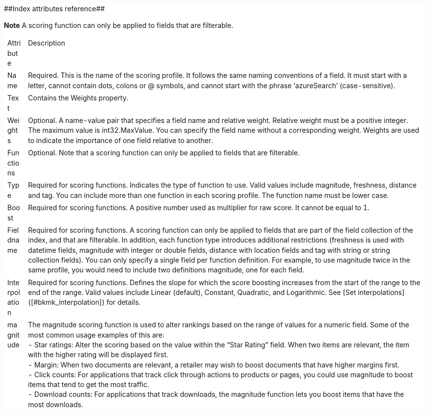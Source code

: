 <a name="bkmk_indexref"></a>
##Index attributes reference##

**Note**
A scoring function can only be applied to fields that are filterable. 

<table style="font-size:12">
<thead>
<tr>
<td>Attribute</td>
<td>Description</td>
</tr>
<tr>
<td>Name</td>	<td>Required. This is the name of the scoring profile. It follows the same naming conventions of a field. It must start with a letter, cannot contain dots, colons or @ symbols, and cannot start with the phrase ‘azureSearch’ (case-sensitive). </td>
</tr><tr>
<td>Text</td>	<td>Contains the Weights property.</td>
</tr><tr>
<td>Weights</td>	<td>Optional. A name-value pair that specifies a field name and relative weight. Relative weight must be a positive integer. The maximum value is int32.MaxValue. You can specify the field name without a corresponding weight. Weights are used to indicate the importance of one field relative to another.</td>
<tr>
<td>Functions</td>	<td>Optional. Note that a scoring function can only be applied to fields that are filterable.</td>
</tr><tr>
<td>Type</td>	<td>Required for scoring functions. Indicates the type of function to use. Valid values include magnitude, freshness, distance and tag. You can include more than one function in each scoring profile. The function name must be lower case.</td>
</tr><tr>
<td>Boost</td>	<td>Required for scoring functions. A positive number used as multiplier for raw score. It cannot be equal to 1.</td>
</tr><tr>
<td>Fieldname</td>	<td>Required for scoring functions. A scoring function can only be applied to fields that are part of the field collection of the index, and that are filterable. In addition, each function type introduces additional restrictions (freshness is used with datetime fields, magnitude with integer or double fields, distance with location fields and tag with string or string collection fields). You can only specify a single field per function definition. For example, to use magnitude twice in the same profile, you would need to include two definitions magnitude, one for each field.</td>
</tr><tr>
<td>Interpolation</td>	<td>Required for scoring functions. Defines the slope for which the score boosting increases from the start of the range to the end of the range. Valid values include Linear (default), Constant, Quadratic, and Logarithmic. See [Set interpolations]([#bkmk_interpolation]) for details.</td>
</tr><tr>
<td>magnitude</td>	<td>The magnitude scoring function is used to alter rankings based on the range of values for a numeric field. Some of the most common usage examples of this are: 
<br>
- Star ratings: Alter the scoring based on the value within the “Star Rating” field. When two items are relevant, the item with the higher rating will be displayed first.
<br>
- Margin: When two documents are relevant, a retailer may wish to boost documents that have higher margins first.
<br>
- Click counts: For applications that track click through actions to products or pages, you could use magnitude to boost items that tend to get the most traffic.
<br>
- Download counts: For applications that track downloads, the magnitude function lets you boost items that have the most downloads.
<tr>

[1]: ./media/search-api-scoring-profiles-2014-10-20-Preview/scoring_interpolations.png